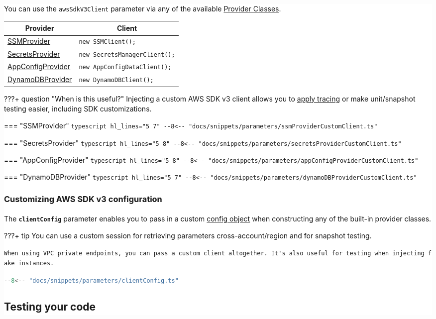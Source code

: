 You can use the `awsSdkV3Client` parameter via any of the available [Provider Classes](#built-in-provider-class).

| Provider                                | Client                        |
| --------------------------------------- | ----------------------------- |
| [SSMProvider](#ssmprovider)             | `new SSMClient();`            |
| [SecretsProvider](#secretsprovider)     | `new SecretsManagerClient();` |
| [AppConfigProvider](#appconfigprovider) | `new AppConfigDataClient();`  |
| [DynamoDBProvider](#dynamodbprovider)   | `new DynamoDBClient();`       |

???+ question "When is this useful?"
	Injecting a custom AWS SDK v3 client allows you to [apply tracing](../core/tracer.md#patching-aws-sdk-clients) or make unit/snapshot testing easier, including SDK customizations.

=== "SSMProvider"
	```typescript hl_lines="5 7"
	--8<-- "docs/snippets/parameters/ssmProviderCustomClient.ts"
	```

=== "SecretsProvider"
	```typescript hl_lines="5 8"
	--8<-- "docs/snippets/parameters/secretsProviderCustomClient.ts"
	```

=== "AppConfigProvider"
	```typescript hl_lines="5 8"
	--8<-- "docs/snippets/parameters/appConfigProviderCustomClient.ts"
	```

=== "DynamoDBProvider"
	```typescript hl_lines="5 7"
	--8<-- "docs/snippets/parameters/dynamoDBProviderCustomClient.ts"
	```

### Customizing AWS SDK v3 configuration

The **`clientConfig`** parameter enables you to pass in a custom [config object](https://docs.aws.amazon.com/sdk-for-javascript/v3/developer-guide/configuring-the-jssdk.html) when constructing any of the built-in provider classes.

???+ tip
	You can use a custom session for retrieving parameters cross-account/region and for snapshot testing.

	When using VPC private endpoints, you can pass a custom client altogether. It's also useful for testing when injecting fake instances.


```typescript hl_lines="2 4-5"
--8<-- "docs/snippets/parameters/clientConfig.ts"
```

## Testing your code
